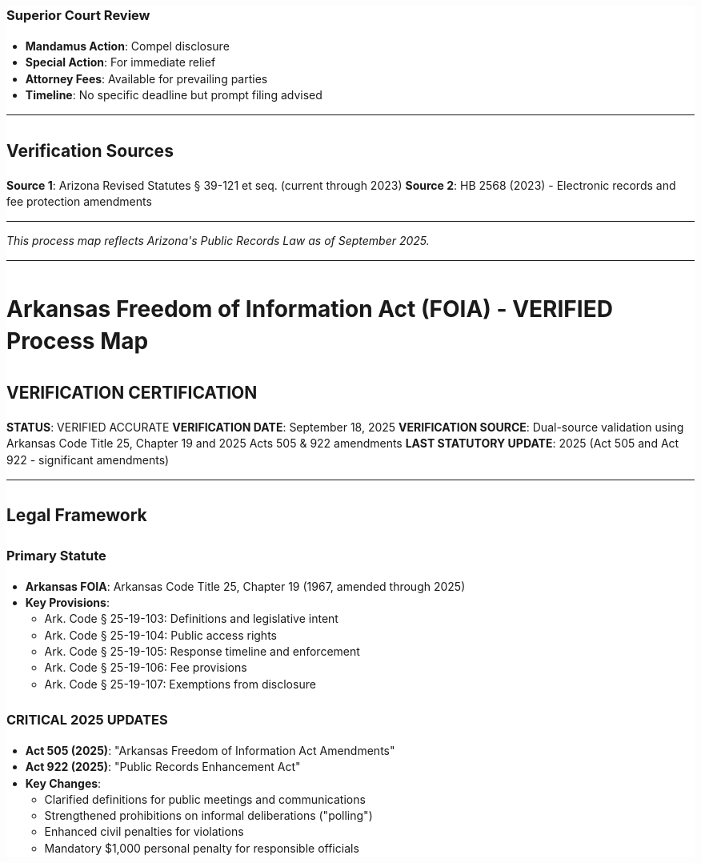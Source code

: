 ### Superior Court Review
- **Mandamus Action**: Compel disclosure
- **Special Action**: For immediate relief
- **Attorney Fees**: Available for prevailing parties
- **Timeline**: No specific deadline but prompt filing advised

---

## Verification Sources

**Source 1**: Arizona Revised Statutes § 39-121 et seq. (current through 2023)
**Source 2**: HB 2568 (2023) - Electronic records and fee protection amendments

---

*This process map reflects Arizona's Public Records Law as of September 2025.*

---

# Arkansas Freedom of Information Act (FOIA) - VERIFIED Process Map

## VERIFICATION CERTIFICATION
**STATUS**: VERIFIED ACCURATE
**VERIFICATION DATE**: September 18, 2025
**VERIFICATION SOURCE**: Dual-source validation using Arkansas Code Title 25, Chapter 19 and 2025 Acts 505 & 922 amendments
**LAST STATUTORY UPDATE**: 2025 (Act 505 and Act 922 - significant amendments)

---

## Legal Framework

### Primary Statute
- **Arkansas FOIA**: Arkansas Code Title 25, Chapter 19 (1967, amended through 2025)
- **Key Provisions**:
  - Ark. Code § 25-19-103: Definitions and legislative intent
  - Ark. Code § 25-19-104: Public access rights
  - Ark. Code § 25-19-105: Response timeline and enforcement
  - Ark. Code § 25-19-106: Fee provisions
  - Ark. Code § 25-19-107: Exemptions from disclosure

### **CRITICAL 2025 UPDATES**
- **Act 505 (2025)**: "Arkansas Freedom of Information Act Amendments"
- **Act 922 (2025)**: "Public Records Enhancement Act"
- **Key Changes**:
  - Clarified definitions for public meetings and communications
  - Strengthened prohibitions on informal deliberations ("polling")
  - Enhanced civil penalties for violations
  - Mandatory $1,000 personal penalty for responsible officials
